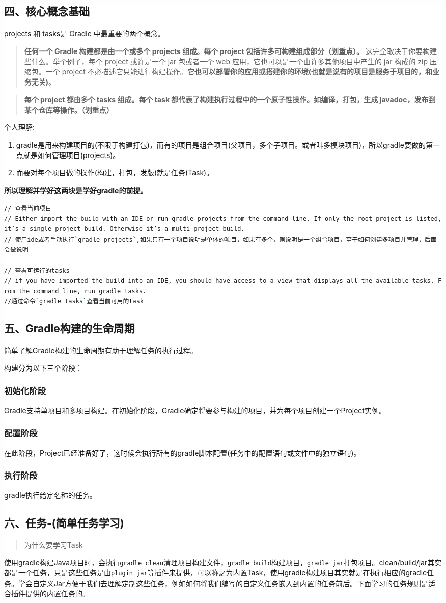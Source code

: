 ## 四、核心概念基础

projects 和 tasks是 Gradle 中最重要的两个概念。

> **任何一个 Gradle 构建都是由一个或多个 projects 组成。每个 project 包括许多可构建组成部分（划重点）。** 这完全取决于你要构建些什么。举个例子，每个 project 或许是一个 jar 包或者一个 web 应用，它也可以是一个由许多其他项目中产生的 jar 构成的 zip 压缩包。一个 project 不必描述它只能进行构建操作。**它也可以部署你的应用或搭建你的环境(也就是说有的项目是服务于项目的，和业务无关)**。

> **每个 project 都由多个 tasks 组成。每个 task 都代表了构建执行过程中的一个原子性操作。如编译，打包，生成 javadoc，发布到某个仓库等操作。（划重点）**

个人理解: 

1. gradle是用来构建项目的(不限于构建打包)，而有的项目是组合项目(父项目，多个子项目。或者叫多模块项目)，所以gradle要做的第一点就是如何管理项目(projects)。

2. 而要对每个项目做的操作(构建，打包，发版)就是任务(Task)。

**所以理解并学好这两块是学好gradle的前提。**

```bash
// 查看当前项目
// Either import the build with an IDE or run gradle projects from the command line. If only the root project is listed, it’s a single-project build. Otherwise it’s a multi-project build.
// 使用ide或者手动执行`gradle projects`,如果只有一个项目说明是单体的项目，如果有多个，则说明是一个组合项目，至于如何创建多项目并管理，后面会做说明

// 查看可运行的tasks
// if you have imported the build into an IDE, you should have access to a view that displays all the available tasks. From the command line, run gradle tasks.
//通过命令`gradle tasks`查看当前可用的task
```

## 五、Gradle构建的生命周期

简单了解Gradle构建的生命周期有助于理解任务的执行过程。

构建分为以下三个阶段：

### 初始化阶段

Gradle支持单项目和多项目构建。在初始化阶段，Gradle确定将要参与构建的项目，并为每个项目创建一个Project实例。

### 配置阶段

在此阶段，Project已经准备好了，这时候会执行所有的gradle脚本配置(任务中的配置语句或文件中的独立语句)。

### 执行阶段

gradle执行给定名称的任务。

## 六、任务-(简单任务学习)

> 为什么要学习Task

​        使用gradle构建Java项目时，会执行`gradle clean`清理项目构建文件，`gradle build`构建项目，`gradle jar`打包项目。clean/build/jar其实都是一个任务，只是这些任务是由`plugin jar`等插件来提供，可以称之为内置Task，使用gradle构建项目其实就是在执行相应的gradle任务。学会自定义Jar方便于我们去理解定制这些任务，例如如何将我们编写的自定义任务嵌入到内置的任务前后。下面学习的任务规则是适合插件提供的内置任务的。
